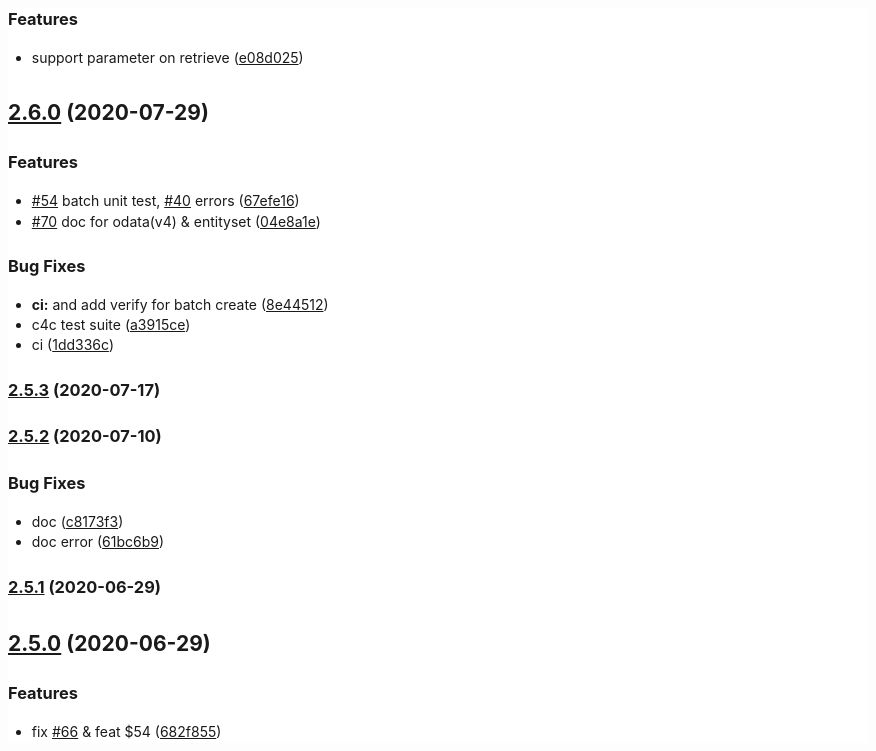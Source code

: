 
### Features

* support parameter on retrieve ([e08d025](https://github.com/Soontao/c4codata/commit/e08d025fb4c4626c6b09b054bdcb3df2488d30fb))

## [2.6.0](https://github.com/Soontao/c4codata/compare/v2.5.3...v2.6.0) (2020-07-29)


### Features

* [#54](https://github.com/Soontao/c4codata/issues/54) batch unit test, [#40](https://github.com/Soontao/c4codata/issues/40) errors ([67efe16](https://github.com/Soontao/c4codata/commit/67efe1619357ff7b45aa5e406b732e5d4ed736f7))
* [#70](https://github.com/Soontao/c4codata/issues/70) doc for odata(v4) & entityset ([04e8a1e](https://github.com/Soontao/c4codata/commit/04e8a1e711f9cd55021c3e2ccada1e34babf792a))


### Bug Fixes

* **ci:** and add verify for batch create ([8e44512](https://github.com/Soontao/c4codata/commit/8e44512de0a253ac338e2feb3afb1f7261dda3c1))
* c4c test suite ([a3915ce](https://github.com/Soontao/c4codata/commit/a3915cecd5e804035e9c1f578ed58a95507ea608))
* ci ([1dd336c](https://github.com/Soontao/c4codata/commit/1dd336cdf49285ce39eca636ca29b4f78c029d18))

### [2.5.3](https://github.com/Soontao/c4codata/compare/v2.5.2...v2.5.3) (2020-07-17)

### [2.5.2](https://github.com/Soontao/c4codata/compare/v2.5.1...v2.5.2) (2020-07-10)


### Bug Fixes

* doc ([c8173f3](https://github.com/Soontao/c4codata/commit/c8173f32cf653f75cdb823904b917c4b7697d412))
* doc error ([61bc6b9](https://github.com/Soontao/c4codata/commit/61bc6b95746948b577c60c97700abdb5c2c50380))

### [2.5.1](https://github.com/Soontao/c4codata/compare/v2.5.0...v2.5.1) (2020-06-29)

## [2.5.0](https://github.com/Soontao/c4codata/compare/v2.4.1...v2.5.0) (2020-06-29)


### Features

* fix [#66](https://github.com/Soontao/c4codata/issues/66) & feat $54 ([682f855](https://github.com/Soontao/c4codata/commit/682f855eba4dc810a9b9de0c179b7b5a29ee5589))
